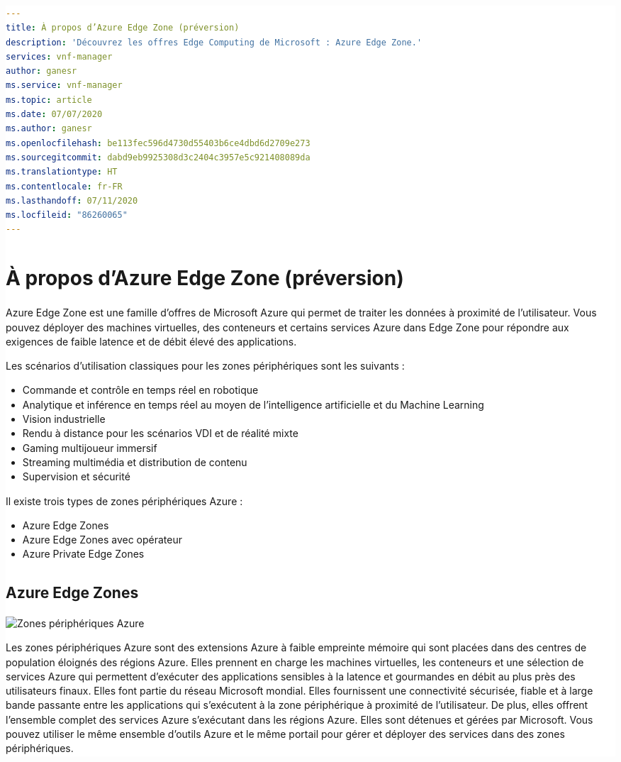 ```yaml
---
title: À propos d’Azure Edge Zone (préversion)
description: 'Découvrez les offres Edge Computing de Microsoft : Azure Edge Zone.'
services: vnf-manager
author: ganesr
ms.service: vnf-manager
ms.topic: article
ms.date: 07/07/2020
ms.author: ganesr
ms.openlocfilehash: be113fec596d4730d55403b6ce4dbd6d2709e273
ms.sourcegitcommit: dabd9eb9925308d3c2404c3957e5c921408089da
ms.translationtype: HT
ms.contentlocale: fr-FR
ms.lasthandoff: 07/11/2020
ms.locfileid: "86260065"
---
```

# <a name="about-azure-edge-zone-preview"></a>À propos d’Azure Edge Zone (préversion)

Azure Edge Zone est une famille d’offres de Microsoft Azure qui permet de traiter les données à proximité de l’utilisateur. Vous pouvez déployer des machines virtuelles, des conteneurs et certains services Azure dans Edge Zone pour répondre aux exigences de faible latence et de débit élevé des applications.

Les scénarios d’utilisation classiques pour les zones périphériques sont les suivants :

- Commande et contrôle en temps réel en robotique
- Analytique et inférence en temps réel au moyen de l’intelligence artificielle et du Machine Learning
- Vision industrielle
- Rendu à distance pour les scénarios VDI et de réalité mixte
- Gaming multijoueur immersif
- Streaming multimédia et distribution de contenu
- Supervision et sécurité

Il existe trois types de zones périphériques Azure :

- Azure Edge Zones
- Azure Edge Zones avec opérateur
- Azure Private Edge Zones

## <a name="azure-edge-zones"></a><a name="edge-zones"></a>Azure Edge Zones

![Zones périphériques Azure](./media/edge-zones-overview/edge-zones.png "Azure Edge Zones")

Les zones périphériques Azure sont des extensions Azure à faible empreinte mémoire qui sont placées dans des centres de population éloignés des régions Azure. Elles prennent en charge les machines virtuelles, les conteneurs et une sélection de services Azure qui permettent d’exécuter des applications sensibles à la latence et gourmandes en débit au plus près des utilisateurs finaux. Elles font partie du réseau Microsoft mondial. Elles fournissent une connectivité sécurisée, fiable et à large bande passante entre les applications qui s’exécutent à la zone périphérique à proximité de l’utilisateur. De plus, elles offrent l’ensemble complet des services Azure s’exécutant dans les régions Azure. Elles sont détenues et gérées par Microsoft. Vous pouvez utiliser le même ensemble d’outils Azure et le même portail pour gérer et déployer des services dans des zones périphériques.
